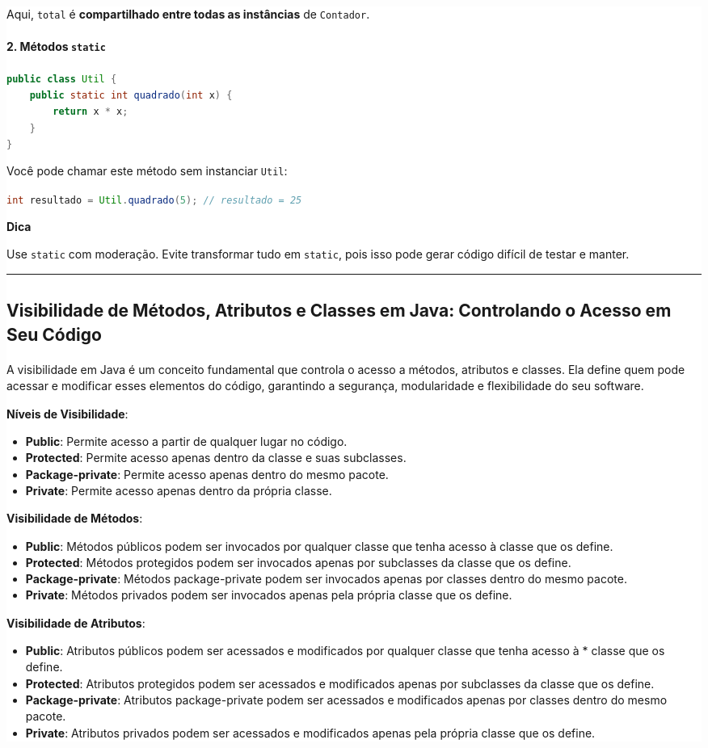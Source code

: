 Aqui, `total` é **compartilhado entre todas as instâncias** de `Contador`.

#### 2. Métodos `static`

```java
public class Util {
    public static int quadrado(int x) {
        return x * x;
    }
}
```

Você pode chamar este método sem instanciar `Util`:

```java
int resultado = Util.quadrado(5); // resultado = 25
```

**Dica**

Use `static` com moderação. Evite transformar tudo em `static`, pois isso pode gerar código difícil de testar e manter.

---

## Visibilidade de Métodos, Atributos e Classes em Java: Controlando o Acesso em Seu Código

A visibilidade em Java é um conceito fundamental que controla o acesso a métodos, atributos e classes. Ela define quem pode acessar e modificar esses elementos do código, garantindo a segurança, modularidade e flexibilidade do seu software.

**Níveis de Visibilidade**:

* **Public**: Permite acesso a partir de qualquer lugar no código.
* **Protected**: Permite acesso apenas dentro da classe e suas subclasses.
* **Package-private**: Permite acesso apenas dentro do mesmo pacote.
* **Private**: Permite acesso apenas dentro da própria classe.

**Visibilidade de Métodos**:

* **Public**: Métodos públicos podem ser invocados por qualquer classe que tenha acesso à classe que os define.
* **Protected**: Métodos protegidos podem ser invocados apenas por subclasses da classe que os define.
* **Package-private**: Métodos package-private podem ser invocados apenas por classes dentro do mesmo pacote.
* **Private**: Métodos privados podem ser invocados apenas pela própria classe que os define.

**Visibilidade de Atributos**:

* **Public**: Atributos públicos podem ser acessados e modificados por qualquer classe que tenha acesso à * classe que os define.
* **Protected**: Atributos protegidos podem ser acessados e modificados apenas por subclasses da classe que os define.
* **Package-private**: Atributos package-private podem ser acessados e modificados apenas por classes dentro do mesmo pacote.
* **Private**: Atributos privados podem ser acessados e modificados apenas pela própria classe que os define.
